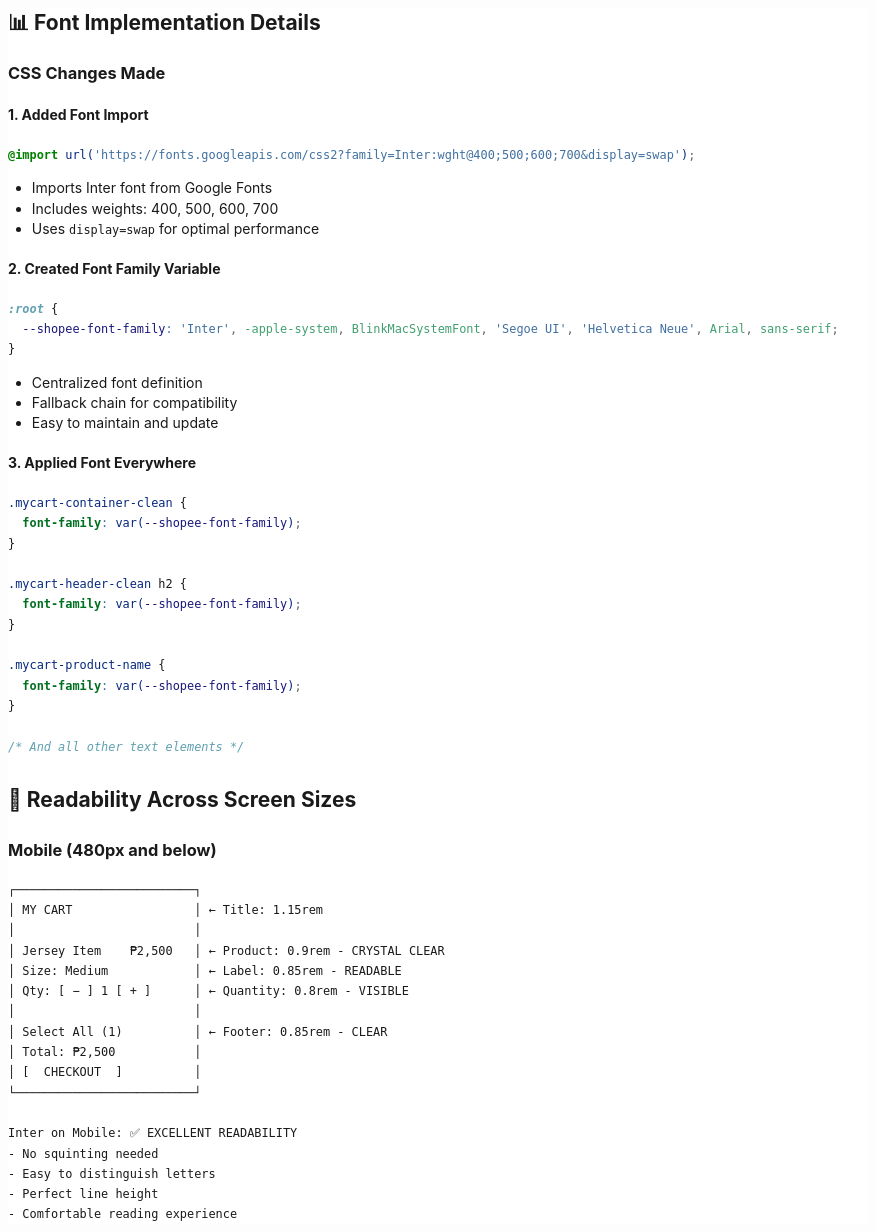 ## 📊 Font Implementation Details

### **CSS Changes Made**

#### 1. Added Font Import
```css
@import url('https://fonts.googleapis.com/css2?family=Inter:wght@400;500;600;700&display=swap');
```
- Imports Inter font from Google Fonts
- Includes weights: 400, 500, 600, 700
- Uses `display=swap` for optimal performance

#### 2. Created Font Family Variable
```css
:root {
  --shopee-font-family: 'Inter', -apple-system, BlinkMacSystemFont, 'Segoe UI', 'Helvetica Neue', Arial, sans-serif;
}
```
- Centralized font definition
- Fallback chain for compatibility
- Easy to maintain and update

#### 3. Applied Font Everywhere
```css
.mycart-container-clean {
  font-family: var(--shopee-font-family);
}

.mycart-header-clean h2 {
  font-family: var(--shopee-font-family);
}

.mycart-product-name {
  font-family: var(--shopee-font-family);
}

/* And all other text elements */
```

## 📱 Readability Across Screen Sizes

### **Mobile (480px and below)**
```
┌─────────────────────────┐
│ MY CART                 │ ← Title: 1.15rem
│                         │
│ Jersey Item    ₱2,500   │ ← Product: 0.9rem - CRYSTAL CLEAR
│ Size: Medium            │ ← Label: 0.85rem - READABLE
│ Qty: [ − ] 1 [ + ]      │ ← Quantity: 0.8rem - VISIBLE
│                         │
│ Select All (1)          │ ← Footer: 0.85rem - CLEAR
│ Total: ₱2,500           │
│ [  CHECKOUT  ]          │
└─────────────────────────┘

Inter on Mobile: ✅ EXCELLENT READABILITY
- No squinting needed
- Easy to distinguish letters
- Perfect line height
- Comfortable reading experience
```
